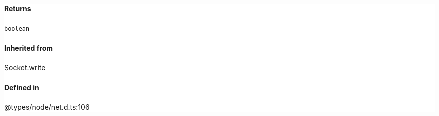 #### Returns

`boolean`

#### Inherited from

Socket.write

#### Defined in

@types/node/net.d.ts:106

